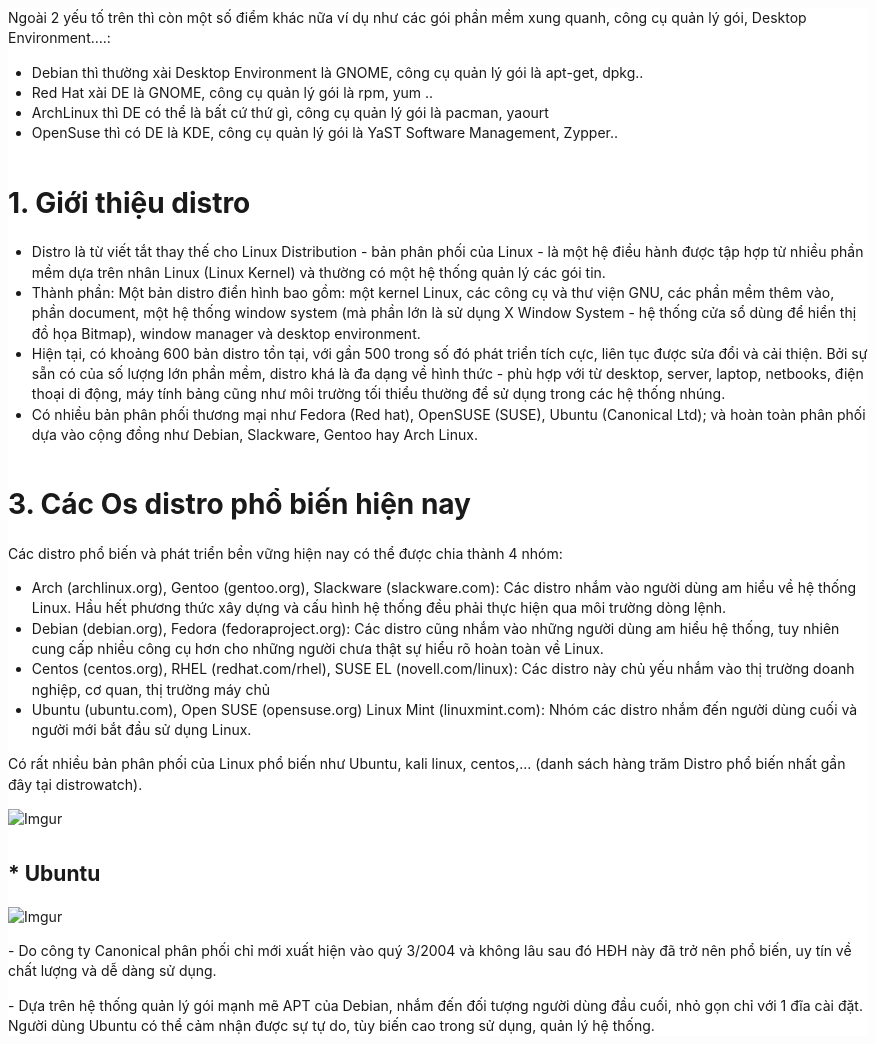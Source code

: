 Ngoài 2 yếu tố trên thì còn một số điểm khác nữa ví dụ như các gói phần mềm xung quanh, công cụ quản lý gói, Desktop Environment….:

- Debian thì thường xài Desktop Environment là GNOME, công cụ quản lý gói là apt-get, dpkg..
- Red Hat xài DE là GNOME, công cụ quản lý gói là rpm, yum ..
- ArchLinux thì DE có thể là bất cứ thứ gì, công cụ quản lý gói là pacman, yaourt
- OpenSuse thì có DE là KDE, công cụ quản lý gói là YaST Software Management, Zypper..
# 1. Giới thiệu distro
- Distro là từ viết tắt thay thế cho Linux Distribution - bản phân phối của Linux - là một hệ điều hành được tập hợp từ nhiều phần mềm dựa trên nhân Linux (Linux Kernel) và thường có một hệ thống quản lý các gói tin.
- Thành phần: Một bản distro điển hình bao gồm: một kernel Linux, các công cụ và thư viện GNU, các phần mềm thêm vào, phần document, một hệ thống window system (mà phần lớn là sử dụng X Window System - hệ thống cửa sổ dùng để hiển thị đồ họa Bitmap), window manager và desktop environment.
- Hiện tại, có khoảng 600 bản distro tồn tại, với gần 500 trong số đó phát triển tích cực, liên tục được sửa đổi và cải thiện. Bởi sự sẵn có của số lượng lớn phần mềm, distro khá là đa dạng về hình thức - phù hợp với từ desktop, server, laptop, netbooks, điện thoại di động, máy tính bảng cũng như môi trường tối thiểu thường để sử dụng trong các hệ thống nhúng.
- Có nhiều bản phân phối thương mại như Fedora (Red hat), OpenSUSE (SUSE), Ubuntu (Canonical Ltd); và hoàn toàn phân phối dựa vào cộng đồng như Debian, Slackware, Gentoo hay Arch Linux.

# 3. Các Os distro phổ biến hiện nay
Các distro phổ biến và phát triển bền vững hiện nay có thể được chia thành 4 nhóm:

- Arch (archlinux.org), Gentoo (gentoo.org), Slackware (slackware.com): Các distro nhắm vào người dùng am hiểu về hệ thống Linux. Hầu hết phương thức xây dựng và cấu hình hệ thống đều phải thực hiện qua môi trường dòng lệnh.
- Debian (debian.org), Fedora (fedoraproject.org): Các distro cũng nhắm vào những người dùng am hiểu hệ thống, tuy nhiên cung cấp nhiều công cụ hơn cho những người chưa thật sự hiểu rõ hoàn toàn về Linux.
- Centos (centos.org), RHEL (redhat.com/rhel), SUSE EL (novell.com/linux): Các distro này chủ yếu nhắm vào thị trường doanh nghiệp, cơ quan, thị trường máy chủ
- Ubuntu (ubuntu.com), Open SUSE (opensuse.org) Linux Mint (linuxmint.com): Nhóm các distro nhắm đến người dùng cuối và người mới bắt đầu sử dụng Linux.

Có rất nhiều bản phân phối của Linux phổ biến như Ubuntu, kali linux, centos,... (danh sách hàng trăm Distro phổ biến nhất gần đây tại distrowatch).

![Imgur](https://i.imgur.com/qxhk6JN.png)

## \*  Ubuntu
![Imgur](https://i.imgur.com/PsExfcU.png)

\- Do công ty Canonical phân phối chỉ mới xuất hiện vào quý 3/2004 và không lâu sau đó HĐH này đã trở nên phổ biến, uy tín về chất lượng và dễ dàng sử dụng.

\- Dựa trên hệ thống quản lý gói mạnh mẽ APT của Debian, nhắm đến đối tượng người dùng đầu cuối, nhỏ gọn chỉ với 1 đĩa cài đặt. Người dùng Ubuntu có thể cảm nhận được sự tự do, tùy biến cao trong sử dụng, quản lý hệ thống.
